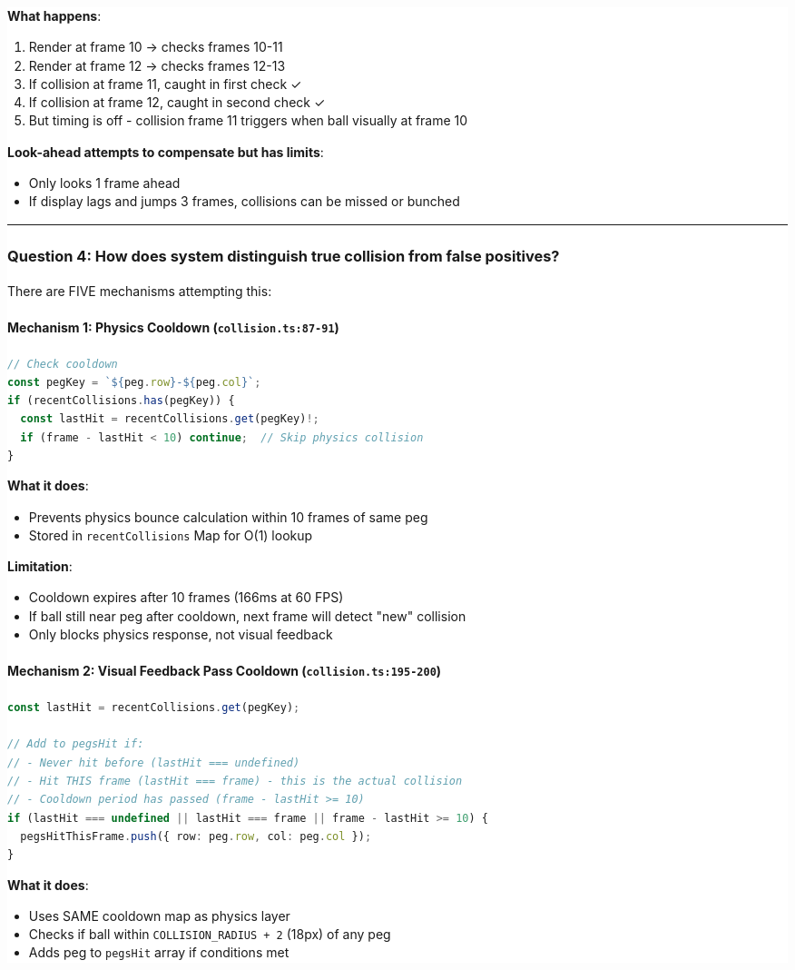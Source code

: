 **What happens**:
1. Render at frame 10 → checks frames 10-11
2. Render at frame 12 → checks frames 12-13
3. If collision at frame 11, caught in first check ✓
4. If collision at frame 12, caught in second check ✓
5. But timing is off - collision frame 11 triggers when ball visually at frame 10

**Look-ahead attempts to compensate but has limits**:
- Only looks 1 frame ahead
- If display lags and jumps 3 frames, collisions can be missed or bunched

---

### Question 4: How does system distinguish true collision from false positives?

There are FIVE mechanisms attempting this:

#### Mechanism 1: Physics Cooldown (`collision.ts:87-91`)

```typescript
// Check cooldown
const pegKey = `${peg.row}-${peg.col}`;
if (recentCollisions.has(pegKey)) {
  const lastHit = recentCollisions.get(pegKey)!;
  if (frame - lastHit < 10) continue;  // Skip physics collision
}
```

**What it does**:
- Prevents physics bounce calculation within 10 frames of same peg
- Stored in `recentCollisions` Map for O(1) lookup

**Limitation**:
- Cooldown expires after 10 frames (166ms at 60 FPS)
- If ball still near peg after cooldown, next frame will detect "new" collision
- Only blocks physics response, not visual feedback

#### Mechanism 2: Visual Feedback Pass Cooldown (`collision.ts:195-200`)

```typescript
const lastHit = recentCollisions.get(pegKey);

// Add to pegsHit if:
// - Never hit before (lastHit === undefined)
// - Hit THIS frame (lastHit === frame) - this is the actual collision
// - Cooldown period has passed (frame - lastHit >= 10)
if (lastHit === undefined || lastHit === frame || frame - lastHit >= 10) {
  pegsHitThisFrame.push({ row: peg.row, col: peg.col });
}
```

**What it does**:
- Uses SAME cooldown map as physics layer
- Checks if ball within `COLLISION_RADIUS + 2` (18px) of any peg
- Adds peg to `pegsHit` array if conditions met
